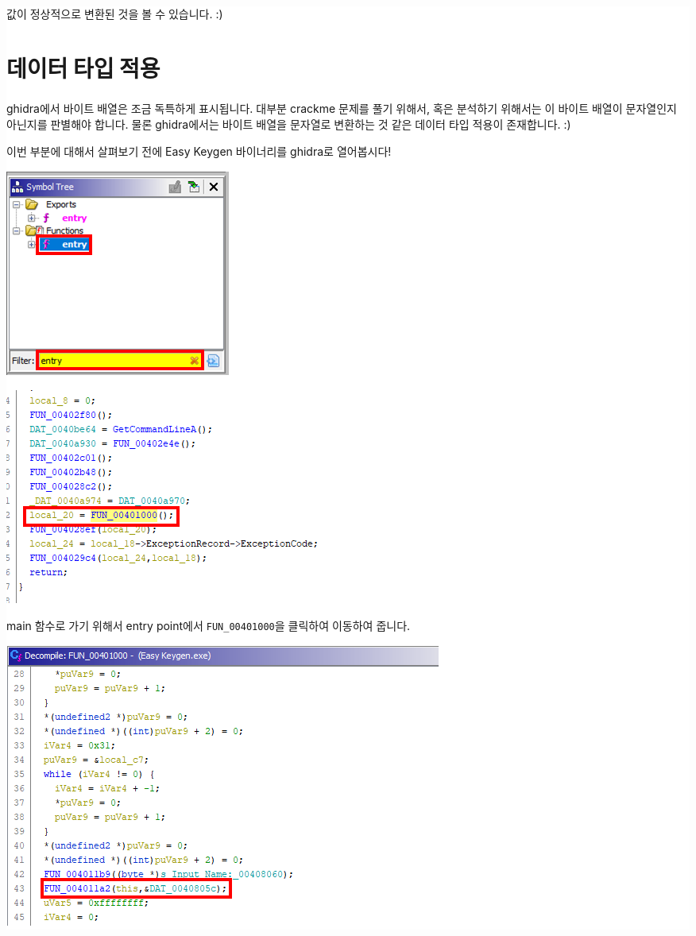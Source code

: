 값이 정상적으로 변환된 것을 볼 수 있습니다. :)

# 데이터 타입 적용

ghidra에서 바이트 배열은 조금 독특하게 표시됩니다. 대부분 crackme 문제를 풀기 위해서, 혹은 분석하기 위해서는 이 바이트 배열이 문자열인지 아닌지를 판별해야 합니다. 물론 ghidra에서는 바이트 배열을 문자열로 변환하는 것 같은 데이터 타입 적용이 존재합니다. :)

이번 부분에 대해서 살펴보기 전에 Easy Keygen 바이너리를 ghidra로 열어봅시다!

![](ghidra_part2/Untitled%2010.png)

![](ghidra_part2/Untitled%2011.png)

main 함수로 가기 위해서 entry point에서 `FUN_00401000`을 클릭하여 이동하여 줍니다.

![](ghidra_part2/Untitled%2012.png)
